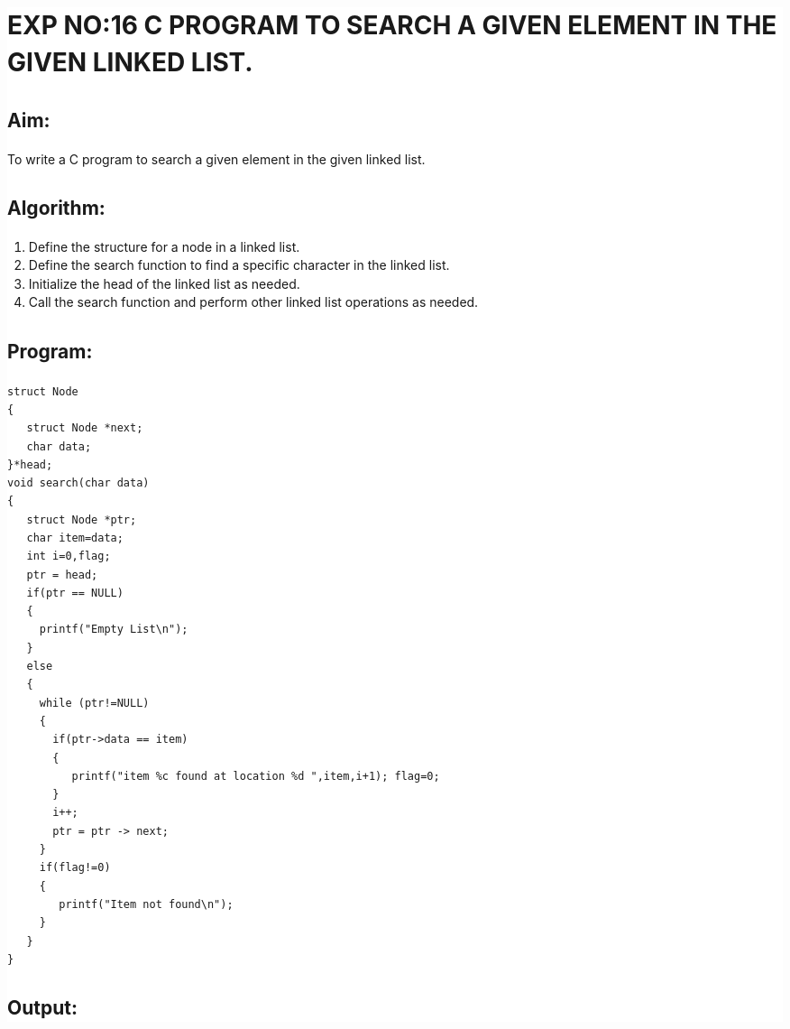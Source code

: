 # EXP NO:16 C PROGRAM TO SEARCH A GIVEN ELEMENT IN THE GIVEN LINKED LIST.
## Aim:
To write a C program to search a given element in the given linked list.

## Algorithm:
1.	Define the structure for a node in a linked list.
2.	Define the search function to find a specific character in the linked list.
3.	Initialize the head of the linked list as needed.
4.	Call the search function and perform other linked list operations as needed.
 
## Program:
```
struct Node
{
   struct Node *next;
   char data;
}*head;
void search(char data)
{
   struct Node *ptr;
   char item=data;
   int i=0,flag;
   ptr = head;
   if(ptr == NULL)
   {
     printf("Empty List\n");
   }
   else
   {
     while (ptr!=NULL)
     {
       if(ptr->data == item)
       {
          printf("item %c found at location %d ",item,i+1); flag=0;
       }
       i++;
       ptr = ptr -> next;
     }
     if(flag!=0)
     {
        printf("Item not found\n");
     }
   }
}
```

## Output:
